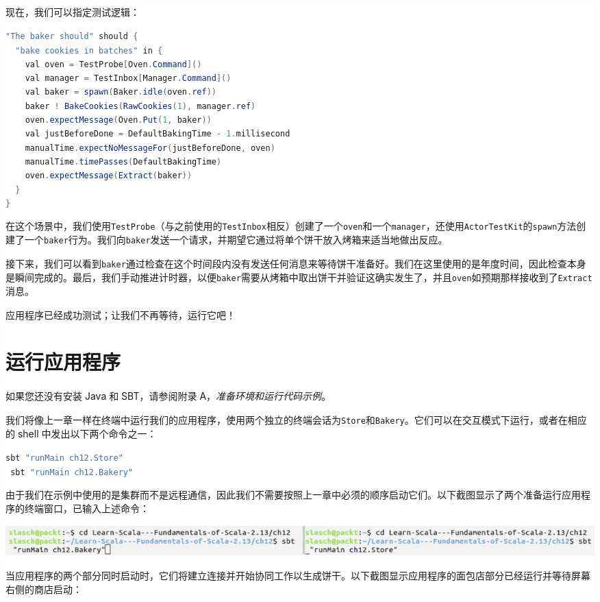 现在，我们可以指定测试逻辑：

```java
"The baker should" should {
  "bake cookies in batches" in {
    val oven = TestProbe[Oven.Command]()
    val manager = TestInbox[Manager.Command]()
    val baker = spawn(Baker.idle(oven.ref))
    baker ! BakeCookies(RawCookies(1), manager.ref)
    oven.expectMessage(Oven.Put(1, baker))
    val justBeforeDone = DefaultBakingTime - 1.millisecond
    manualTime.expectNoMessageFor(justBeforeDone, oven)
    manualTime.timePasses(DefaultBakingTime)
    oven.expectMessage(Extract(baker))
  }
}
```

在这个场景中，我们使用`TestProbe`（与之前使用的`TestInbox`相反）创建了一个`oven`和一个`manager`，还使用`ActorTestKit`的`spawn`方法创建了一个`baker`行为。我们向`baker`发送一个请求，并期望它通过将单个饼干放入烤箱来适当地做出反应。

接下来，我们可以看到`baker`通过检查在这个时间段内没有发送任何消息来等待饼干准备好。我们在这里使用的是年度时间，因此检查本身是瞬间完成的。最后，我们手动推进计时器，以便`baker`需要从烤箱中取出饼干并验证这确实发生了，并且`oven`如预期那样接收到了`Extract`消息。

应用程序已经成功测试；让我们不再等待，运行它吧！

# 运行应用程序

如果您还没有安装 Java 和 SBT，请参阅附录 A，*准备环境和运行代码示例*。

我们将像上一章一样在终端中运行我们的应用程序，使用两个独立的终端会话为`Store`和`Bakery`。它们可以在交互模式下运行，或者在相应的 shell 中发出以下两个命令之一：

```java
sbt "runMain ch12.Store"
 sbt "runMain ch12.Bakery"
```

由于我们在示例中使用的是集群而不是远程通信，因此我们不需要按照上一章中必须的顺序启动它们。以下截图显示了两个准备运行应用程序的终端窗口，已输入上述命令：

![图片](img/5e6f8daa-7acc-4b5f-b97b-5634362a35d8.png)

当应用程序的两个部分同时启动时，它们将建立连接并开始协同工作以生成饼干。以下截图显示应用程序的面包店部分已经运行并等待屏幕右侧的商店启动：
